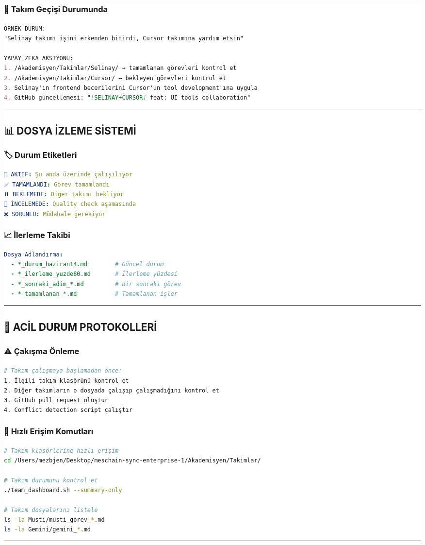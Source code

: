 ### 🔄 **Takım Geçişi Durumunda**
```markdown
ÖRNEK DURUM:
"Selinay takımı işini erkenden bitirdi, Cursor takımına yardım etsin"

YAPAY ZEKA AKSIYONU:
1. /Akademisyen/Takimlar/Selinay/ → tamamlanan görevleri kontrol et
2. /Akademisyen/Takimlar/Cursor/ → bekleyen görevleri kontrol et
3. Selinay'ın frontend becerilerini Cursor'un tool development'ına uygula
4. GitHub güncellemesi: "[SELINAY+CURSOR] feat: UI tools collaboration"
```

---

## 📊 **DOSYA İZLEME SİSTEMİ**

### 🏷️ **Durum Etiketleri**
```yaml
📍 AKTIF: Şu anda üzerinde çalışılıyor
✅ TAMAMLANDI: Görev tamamlandı
⏸️ BEKLEMEDE: Diğer takımı bekliyor
🔄 İNCELEMEDE: Quality check aşamasında
❌ SORUNLU: Müdahale gerekiyor
```

### 📈 **İlerleme Takibi**
```yaml
Dosya Adlandırma:
  - *_durum_haziran14.md        # Güncel durum
  - *_ilerleme_yuzde80.md       # İlerleme yüzdesi
  - *_sonraki_adim_*.md         # Bir sonraki görev
  - *_tamamlanan_*.md           # Tamamlanan işler
```

---

## 🚨 **ACİL DURUM PROTOKOLLERİ**

### ⚠️ **Çakışma Önleme**
```bash
# Takım çalışmaya başlamadan önce:
1. İlgili takım klasörünü kontrol et
2. Diğer takımların o dosyada çalışıp çalışmadığını kontrol et
3. GitHub pull request oluştur
4. Conflict detection script çalıştır
```

### 🔧 **Hızlı Erişim Komutları**
```bash
# Takım klasörlerine hızlı erişim
cd /Users/mezbjen/Desktop/meschain-sync-enterprise-1/Akademisyen/Takimlar/

# Takım durumunu kontrol et
./team_dashboard.sh --summary-only

# Takım dosyalarını listele
ls -la Musti/musti_gorev_*.md
ls -la Gemini/gemini_*.md
```

---